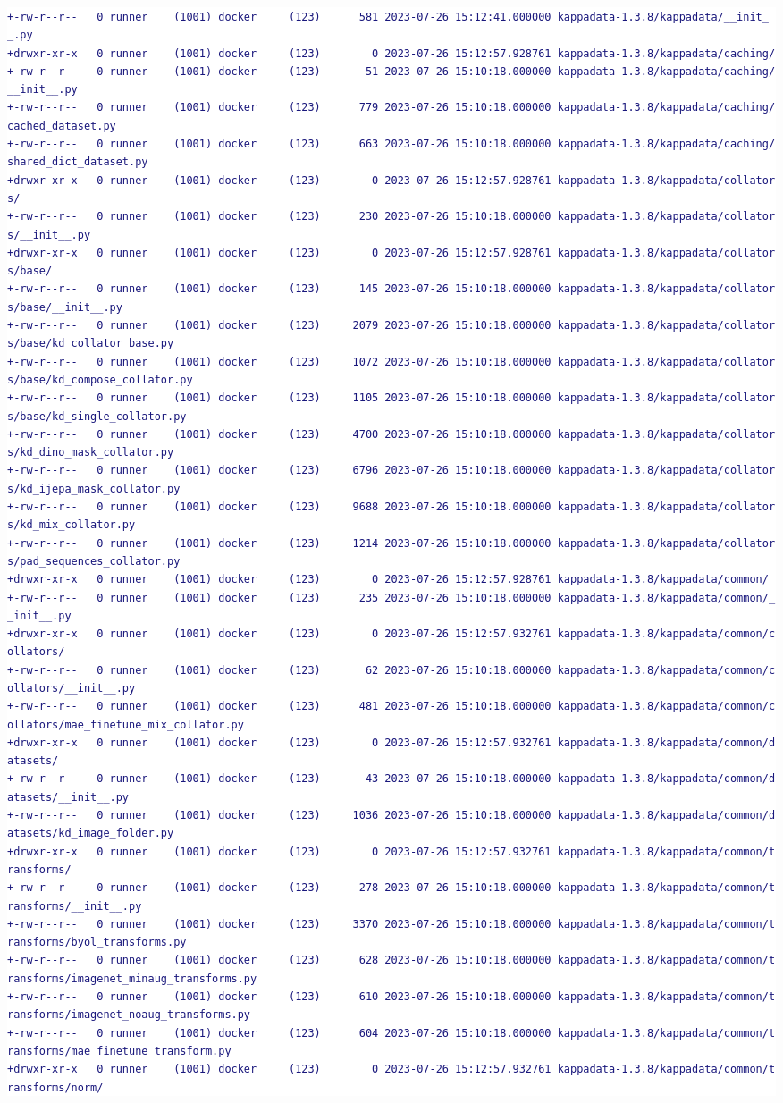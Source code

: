 ```diff
+-rw-r--r--   0 runner    (1001) docker     (123)      581 2023-07-26 15:12:41.000000 kappadata-1.3.8/kappadata/__init__.py
+drwxr-xr-x   0 runner    (1001) docker     (123)        0 2023-07-26 15:12:57.928761 kappadata-1.3.8/kappadata/caching/
+-rw-r--r--   0 runner    (1001) docker     (123)       51 2023-07-26 15:10:18.000000 kappadata-1.3.8/kappadata/caching/__init__.py
+-rw-r--r--   0 runner    (1001) docker     (123)      779 2023-07-26 15:10:18.000000 kappadata-1.3.8/kappadata/caching/cached_dataset.py
+-rw-r--r--   0 runner    (1001) docker     (123)      663 2023-07-26 15:10:18.000000 kappadata-1.3.8/kappadata/caching/shared_dict_dataset.py
+drwxr-xr-x   0 runner    (1001) docker     (123)        0 2023-07-26 15:12:57.928761 kappadata-1.3.8/kappadata/collators/
+-rw-r--r--   0 runner    (1001) docker     (123)      230 2023-07-26 15:10:18.000000 kappadata-1.3.8/kappadata/collators/__init__.py
+drwxr-xr-x   0 runner    (1001) docker     (123)        0 2023-07-26 15:12:57.928761 kappadata-1.3.8/kappadata/collators/base/
+-rw-r--r--   0 runner    (1001) docker     (123)      145 2023-07-26 15:10:18.000000 kappadata-1.3.8/kappadata/collators/base/__init__.py
+-rw-r--r--   0 runner    (1001) docker     (123)     2079 2023-07-26 15:10:18.000000 kappadata-1.3.8/kappadata/collators/base/kd_collator_base.py
+-rw-r--r--   0 runner    (1001) docker     (123)     1072 2023-07-26 15:10:18.000000 kappadata-1.3.8/kappadata/collators/base/kd_compose_collator.py
+-rw-r--r--   0 runner    (1001) docker     (123)     1105 2023-07-26 15:10:18.000000 kappadata-1.3.8/kappadata/collators/base/kd_single_collator.py
+-rw-r--r--   0 runner    (1001) docker     (123)     4700 2023-07-26 15:10:18.000000 kappadata-1.3.8/kappadata/collators/kd_dino_mask_collator.py
+-rw-r--r--   0 runner    (1001) docker     (123)     6796 2023-07-26 15:10:18.000000 kappadata-1.3.8/kappadata/collators/kd_ijepa_mask_collator.py
+-rw-r--r--   0 runner    (1001) docker     (123)     9688 2023-07-26 15:10:18.000000 kappadata-1.3.8/kappadata/collators/kd_mix_collator.py
+-rw-r--r--   0 runner    (1001) docker     (123)     1214 2023-07-26 15:10:18.000000 kappadata-1.3.8/kappadata/collators/pad_sequences_collator.py
+drwxr-xr-x   0 runner    (1001) docker     (123)        0 2023-07-26 15:12:57.928761 kappadata-1.3.8/kappadata/common/
+-rw-r--r--   0 runner    (1001) docker     (123)      235 2023-07-26 15:10:18.000000 kappadata-1.3.8/kappadata/common/__init__.py
+drwxr-xr-x   0 runner    (1001) docker     (123)        0 2023-07-26 15:12:57.932761 kappadata-1.3.8/kappadata/common/collators/
+-rw-r--r--   0 runner    (1001) docker     (123)       62 2023-07-26 15:10:18.000000 kappadata-1.3.8/kappadata/common/collators/__init__.py
+-rw-r--r--   0 runner    (1001) docker     (123)      481 2023-07-26 15:10:18.000000 kappadata-1.3.8/kappadata/common/collators/mae_finetune_mix_collator.py
+drwxr-xr-x   0 runner    (1001) docker     (123)        0 2023-07-26 15:12:57.932761 kappadata-1.3.8/kappadata/common/datasets/
+-rw-r--r--   0 runner    (1001) docker     (123)       43 2023-07-26 15:10:18.000000 kappadata-1.3.8/kappadata/common/datasets/__init__.py
+-rw-r--r--   0 runner    (1001) docker     (123)     1036 2023-07-26 15:10:18.000000 kappadata-1.3.8/kappadata/common/datasets/kd_image_folder.py
+drwxr-xr-x   0 runner    (1001) docker     (123)        0 2023-07-26 15:12:57.932761 kappadata-1.3.8/kappadata/common/transforms/
+-rw-r--r--   0 runner    (1001) docker     (123)      278 2023-07-26 15:10:18.000000 kappadata-1.3.8/kappadata/common/transforms/__init__.py
+-rw-r--r--   0 runner    (1001) docker     (123)     3370 2023-07-26 15:10:18.000000 kappadata-1.3.8/kappadata/common/transforms/byol_transforms.py
+-rw-r--r--   0 runner    (1001) docker     (123)      628 2023-07-26 15:10:18.000000 kappadata-1.3.8/kappadata/common/transforms/imagenet_minaug_transforms.py
+-rw-r--r--   0 runner    (1001) docker     (123)      610 2023-07-26 15:10:18.000000 kappadata-1.3.8/kappadata/common/transforms/imagenet_noaug_transforms.py
+-rw-r--r--   0 runner    (1001) docker     (123)      604 2023-07-26 15:10:18.000000 kappadata-1.3.8/kappadata/common/transforms/mae_finetune_transform.py
+drwxr-xr-x   0 runner    (1001) docker     (123)        0 2023-07-26 15:12:57.932761 kappadata-1.3.8/kappadata/common/transforms/norm/
```